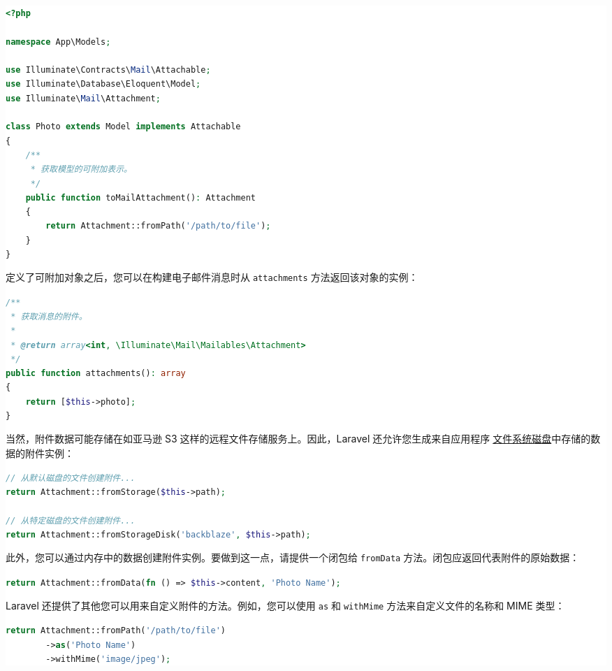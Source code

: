 ```php
<?php

namespace App\Models;

use Illuminate\Contracts\Mail\Attachable;
use Illuminate\Database\Eloquent\Model;
use Illuminate\Mail\Attachment;

class Photo extends Model implements Attachable
{
    /**
     * 获取模型的可附加表示。
     */
    public function toMailAttachment(): Attachment
    {
        return Attachment::fromPath('/path/to/file');
    }
}
```

定义了可附加对象之后，您可以在构建电子邮件消息时从 `attachments` 方法返回该对象的实例：

```php
/**
 * 获取消息的附件。
 *
 * @return array<int, \Illuminate\Mail\Mailables\Attachment>
 */
public function attachments(): array
{
    return [$this->photo];
}
```

当然，附件数据可能存储在如亚马逊 S3 这样的远程文件存储服务上。因此，Laravel 还允许您生成来自应用程序 [文件系统磁盘](/docs/11/basics/errors)中存储的数据的附件实例：

```php
// 从默认磁盘的文件创建附件...
return Attachment::fromStorage($this->path);

// 从特定磁盘的文件创建附件...
return Attachment::fromStorageDisk('backblaze', $this->path);
```

此外，您可以通过内存中的数据创建附件实例。要做到这一点，请提供一个闭包给 `fromData` 方法。闭包应返回代表附件的原始数据：

```php
return Attachment::fromData(fn () => $this->content, 'Photo Name');
```

Laravel 还提供了其他您可以用来自定义附件的方法。例如，您可以使用 `as` 和 `withMime` 方法来自定义文件的名称和 MIME 类型：

```php
return Attachment::fromPath('/path/to/file')
        ->as('Photo Name')
        ->withMime('image/jpeg');
```
